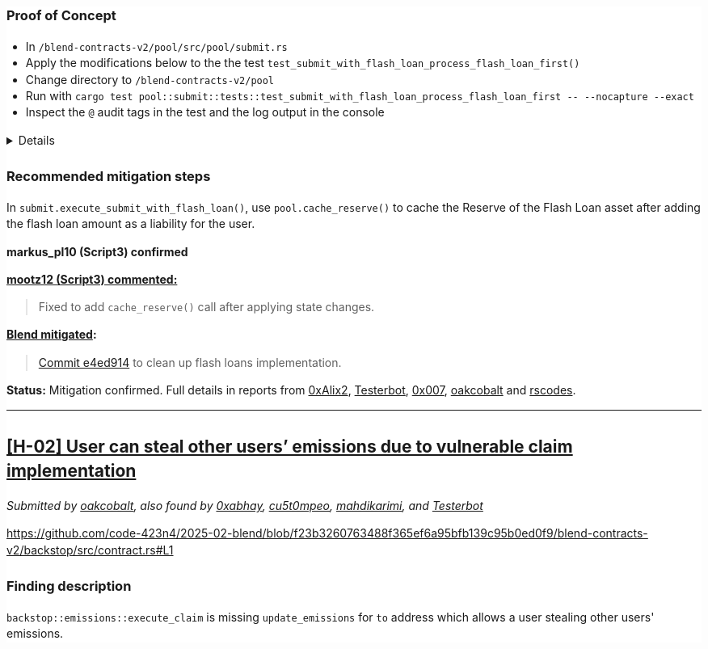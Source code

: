 ### Proof of Concept
- In `/blend-contracts-v2/pool/src/pool/submit.rs`
- Apply the modifications below to the the test `test_submit_with_flash_loan_process_flash_loan_first()`
- Change directory to `/blend-contracts-v2/pool`
- Run with `cargo test pool::submit::tests::test_submit_with_flash_loan_process_flash_loan_first -- --nocapture --exact`
- Inspect the `@` audit tags in the test and the log output in the console

<details></details>

### Recommended mitigation steps
In `submit.execute_submit_with_flash_loan()`, use `pool.cache_reserve()` to cache the Reserve of the Flash Loan asset after adding the flash loan amount as a liability for the user.

**markus\_pl10 (Script3) confirmed**

**[mootz12 (Script3) commented:](https://code4rena.com/audits/2025-02-blend-v2-audit-certora-formal-verification/submissions/F-4?commentParent=Aa5KrVgCsGw)**
> Fixed to add `cache_reserve()` call after applying state changes.

**[Blend mitigated](https://github.com/code-423n4/2025-04-blend-mitigation?tab=readme-ov-file#mitigation-of-high--medium-severity-issues):**
> [Commit e4ed914](https://github.com/blend-capital/blend-contracts-v2/commit/e4ed914e45433f160bb4f066fd517667b7d8907b) to clean up flash loans implementation.

**Status:** Mitigation confirmed. Full details in reports from [0xAlix2](https://code4rena.com/audits/2025-04-blend-v2-mitigation-review/submissions/S-8), [Testerbot](https://code4rena.com/audits/2025-04-blend-v2-mitigation-review/submissions/S-58), [0x007](https://code4rena.com/audits/2025-04-blend-v2-mitigation-review/submissions/S-43), [oakcobalt](https://code4rena.com/audits/2025-04-blend-v2-mitigation-review/submissions/S-25) and [rscodes](https://code4rena.com/audits/2025-04-blend-v2-mitigation-review/submissions/S-75).

***

## [[H-02] User can steal other users’ emissions due to vulnerable claim implementation](https://code4rena.com/audits/2025-02-blend-v2-audit-certora-formal-verification/submissions/F-8)
*Submitted by [oakcobalt](https://code4rena.com/audits/2025-02-blend-v2-audit-certora-formal-verification/submissions/S-74), also found by [0xabhay](https://code4rena.com/audits/2025-02-blend-v2-audit-certora-formal-verification/submissions/S-413), [cu5t0mpeo](https://code4rena.com/audits/2025-02-blend-v2-audit-certora-formal-verification/submissions/S-291), [mahdikarimi](https://code4rena.com/audits/2025-02-blend-v2-audit-certora-formal-verification/submissions/S-229), and [Testerbot](https://code4rena.com/audits/2025-02-blend-v2-audit-certora-formal-verification/submissions/S-111)*

https://github.com/code-423n4/2025-02-blend/blob/f23b3260763488f365ef6a95bfb139c95b0ed0f9/blend-contracts-v2/backstop/src/contract.rs#L1

### Finding description

`backstop::emissions::execute_claim` is missing `update_emissions` for `to` address which allows a user stealing other users' emissions.
